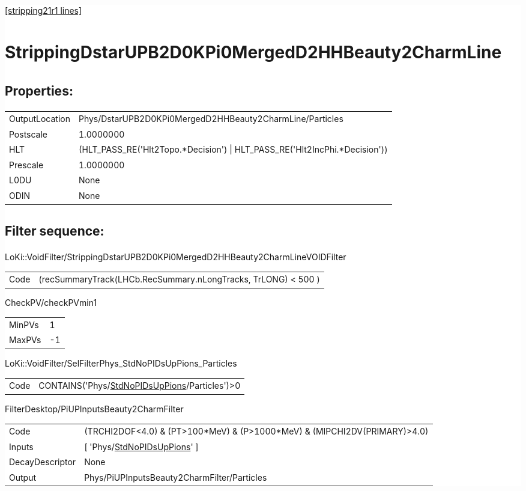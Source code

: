 [[stripping21r1 lines]](./stripping21r1-index)

# StrippingDstarUPB2D0KPi0MergedD2HHBeauty2CharmLine

## Properties:

|                |                                                                              |
|----------------|------------------------------------------------------------------------------|
| OutputLocation | Phys/DstarUPB2D0KPi0MergedD2HHBeauty2CharmLine/Particles                     |
| Postscale      | 1.0000000                                                                    |
| HLT            | (HLT_PASS_RE('Hlt2Topo.\*Decision') \| HLT_PASS_RE('Hlt2IncPhi.\*Decision')) |
| Prescale       | 1.0000000                                                                    |
| L0DU           | None                                                                         |
| ODIN           | None                                                                         |

## Filter sequence:

LoKi::VoidFilter/StrippingDstarUPB2D0KPi0MergedD2HHBeauty2CharmLineVOIDFilter

|      |                                                                |
|------|----------------------------------------------------------------|
| Code | (recSummaryTrack(LHCb.RecSummary.nLongTracks, TrLONG) \< 500 ) |

CheckPV/checkPVmin1

|        |     |
|--------|-----|
| MinPVs | 1   |
| MaxPVs | -1  |

LoKi::VoidFilter/SelFilterPhys_StdNoPIDsUpPions_Particles

|      |                                                                                                    |
|------|----------------------------------------------------------------------------------------------------|
| Code | CONTAINS('Phys/[StdNoPIDsUpPions](./stripping21r1-commonparticles-stdnopidsuppions)/Particles')\>0 |

FilterDesktop/PiUPInputsBeauty2CharmFilter

|                 |                                                                                   |
|-----------------|-----------------------------------------------------------------------------------|
| Code            | (TRCHI2DOF\<4.0) & (PT\>100\*MeV) & (P\>1000\*MeV) & (MIPCHI2DV(PRIMARY)\>4.0)    |
| Inputs          | [ 'Phys/[StdNoPIDsUpPions](./stripping21r1-commonparticles-stdnopidsuppions)' ] |
| DecayDescriptor | None                                                                              |
| Output          | Phys/PiUPInputsBeauty2CharmFilter/Particles                                       |
